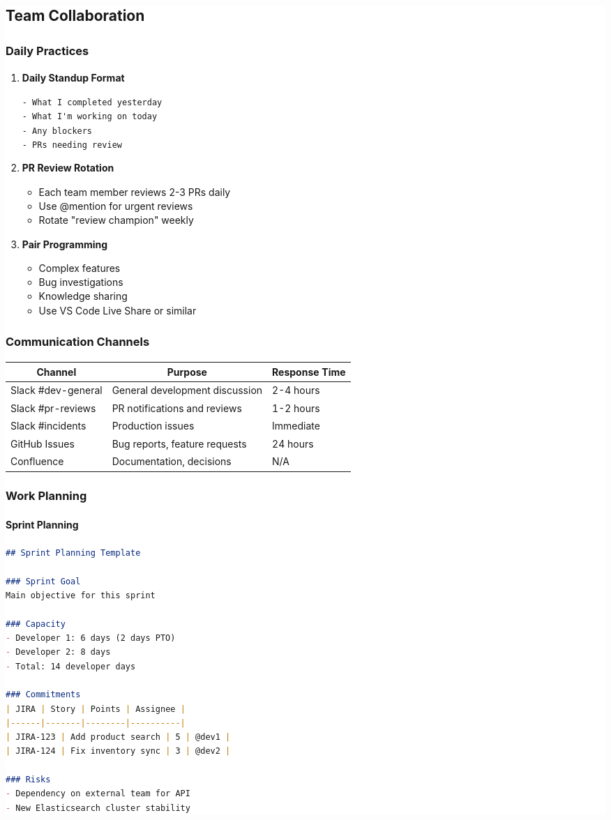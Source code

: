## Team Collaboration

### Daily Practices

1. **Daily Standup Format**
   ```
   - What I completed yesterday
   - What I'm working on today
   - Any blockers
   - PRs needing review
   ```

2. **PR Review Rotation**
   - Each team member reviews 2-3 PRs daily
   - Use @mention for urgent reviews
   - Rotate "review champion" weekly

3. **Pair Programming**
   - Complex features
   - Bug investigations
   - Knowledge sharing
   - Use VS Code Live Share or similar

### Communication Channels

| Channel | Purpose | Response Time |
|---------|---------|---------------|
| Slack #dev-general | General development discussion | 2-4 hours |
| Slack #pr-reviews | PR notifications and reviews | 1-2 hours |
| Slack #incidents | Production issues | Immediate |
| GitHub Issues | Bug reports, feature requests | 24 hours |
| Confluence | Documentation, decisions | N/A |

### Work Planning

#### Sprint Planning

```markdown
## Sprint Planning Template

### Sprint Goal
Main objective for this sprint

### Capacity
- Developer 1: 6 days (2 days PTO)
- Developer 2: 8 days
- Total: 14 developer days

### Commitments
| JIRA | Story | Points | Assignee |
|------|-------|--------|----------|
| JIRA-123 | Add product search | 5 | @dev1 |
| JIRA-124 | Fix inventory sync | 3 | @dev2 |

### Risks
- Dependency on external team for API
- New Elasticsearch cluster stability
```
